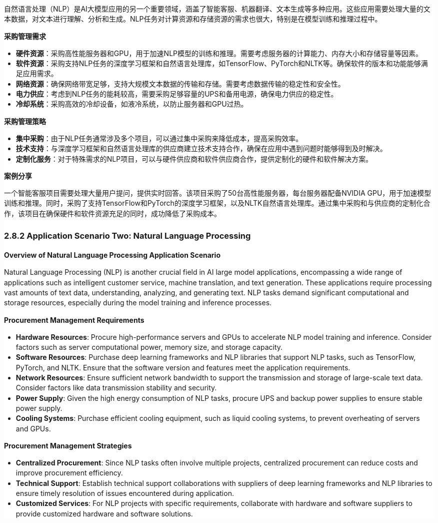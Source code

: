 自然语言处理（NLP）是AI大模型应用的另一个重要领域，涵盖了智能客服、机器翻译、文本生成等多种应用。这些应用需要处理大量的文本数据，对文本进行理解、分析和生成。NLP任务对计算资源和存储资源的需求也很大，特别是在模型训练和推理过程中。

**采购管理需求**

- **硬件资源**：采购高性能服务器和GPU，用于加速NLP模型的训练和推理。需要考虑服务器的计算能力、内存大小和存储容量等因素。
- **软件资源**：采购支持NLP任务的深度学习框架和自然语言处理库，如TensorFlow、PyTorch和NLTK等。确保软件的版本和功能能够满足应用需求。
- **网络资源**：确保网络带宽足够，支持大规模文本数据的传输和存储。需要考虑数据传输的稳定性和安全性。
- **电力供应**：考虑到NLP任务的能耗较高，需要采购足够容量的UPS和备用电源，确保电力供应的稳定性。
- **冷却系统**：采购高效的冷却设备，如液冷系统，以防止服务器和GPU过热。

**采购管理策略**

- **集中采购**：由于NLP任务通常涉及多个项目，可以通过集中采购来降低成本，提高采购效率。
- **技术支持**：与深度学习框架和自然语言处理库的供应商建立技术支持合作，确保在应用中遇到问题时能够得到及时解决。
- **定制化服务**：对于特殊需求的NLP项目，可以与硬件供应商和软件供应商合作，提供定制化的硬件和软件解决方案。

**案例分享**

一个智能客服项目需要处理大量用户提问，提供实时回答。该项目采购了50台高性能服务器，每台服务器配备NVIDIA GPU，用于加速模型训练和推理。同时，采购了支持TensorFlow和PyTorch的深度学习框架，以及NLTK自然语言处理库。通过集中采购和与供应商的定制化合作，该项目在确保硬件和软件资源充足的同时，成功降低了采购成本。

### 2.8.2 Application Scenario Two: Natural Language Processing

**Overview of Natural Language Processing Application Scenario**

Natural Language Processing (NLP) is another crucial field in AI large model applications, encompassing a wide range of applications such as intelligent customer service, machine translation, and text generation. These applications require processing vast amounts of text data, understanding, analyzing, and generating text. NLP tasks demand significant computational and storage resources, especially during the model training and inference processes.

**Procurement Management Requirements**

- **Hardware Resources**: Procure high-performance servers and GPUs to accelerate NLP model training and inference. Consider factors such as server computational power, memory size, and storage capacity.
- **Software Resources**: Purchase deep learning frameworks and NLP libraries that support NLP tasks, such as TensorFlow, PyTorch, and NLTK. Ensure that the software version and features meet the application requirements.
- **Network Resources**: Ensure sufficient network bandwidth to support the transmission and storage of large-scale text data. Consider factors like data transmission stability and security.
- **Power Supply**: Given the high energy consumption of NLP tasks, procure UPS and backup power supplies to ensure stable power supply.
- **Cooling Systems**: Purchase efficient cooling equipment, such as liquid cooling systems, to prevent overheating of servers and GPUs.

**Procurement Management Strategies**

- **Centralized Procurement**: Since NLP tasks often involve multiple projects, centralized procurement can reduce costs and improve procurement efficiency.
- **Technical Support**: Establish technical support collaborations with suppliers of deep learning frameworks and NLP libraries to ensure timely resolution of issues encountered during application.
- **Customized Services**: For NLP projects with specific requirements, collaborate with hardware and software suppliers to provide customized hardware and software solutions.
